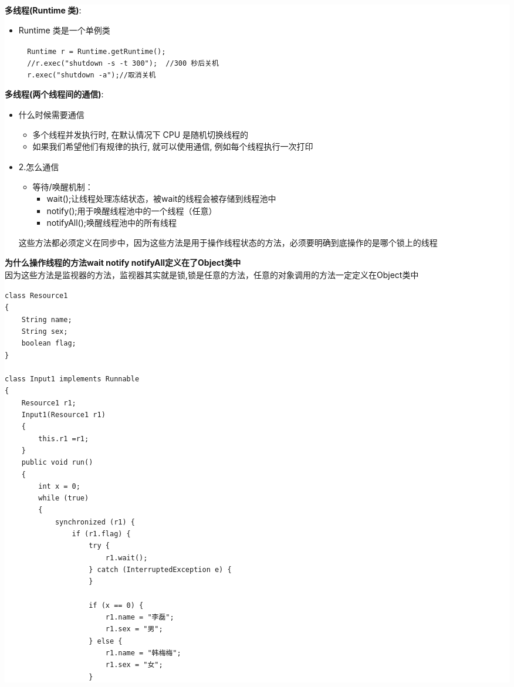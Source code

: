 **多线程(Runtime 类)**:  

* Runtime 类是一个单例类  

		Runtime r = Runtime.getRuntime(); 
		//r.exec("shutdown -s -t 300");  //300 秒后关机
		r.exec("shutdown -a");//取消关机  
		
**多线程(两个线程间的通信)**:  

* 什么时候需要通信

	* 多个线程并发执行时, 在默认情况下 CPU 是随机切换线程的
	* 如果我们希望他们有规律的执行, 就可以使用通信, 例如每个线程执行一次打印 

* 2.怎么通信 
	* 等待/唤醒机制：
    	* wait();让线程处理冻结状态，被wait的线程会被存储到线程池中
    	* notify();用于唤醒线程池中的一个线程（任意）
    	* notifyAll();唤醒线程池中的所有线程

	这些方法都必须定义在同步中，因为这些方法是用于操作线程状态的方法，必须要明确到底操作的是哪个锁上的线程

**为什么操作线程的方法wait notify notifyAll定义在了Object类中**  
因为这些方法是监视器的方法，监视器其实就是锁,锁是任意的方法，任意的对象调用的方法一定定义在Object类中

	class Resource1
	{
	    String name;
	    String sex;
	    boolean flag;
	}
	
	class Input1 implements Runnable
	{
	    Resource1 r1;
	    Input1(Resource1 r1)
	    {
	        this.r1 =r1;
	    }
	    public void run()
	    {
	        int x = 0;
	        while (true)
	        {
	            synchronized (r1) {
	                if (r1.flag) {
	                    try {
	                        r1.wait();
	                    } catch (InterruptedException e) {
	                    }
	
	                    if (x == 0) {
	                        r1.name = "李磊";
	                        r1.sex = "男";
	                    } else {
	                        r1.name = "韩梅梅";
	                        r1.sex = "女";
	                    }
	